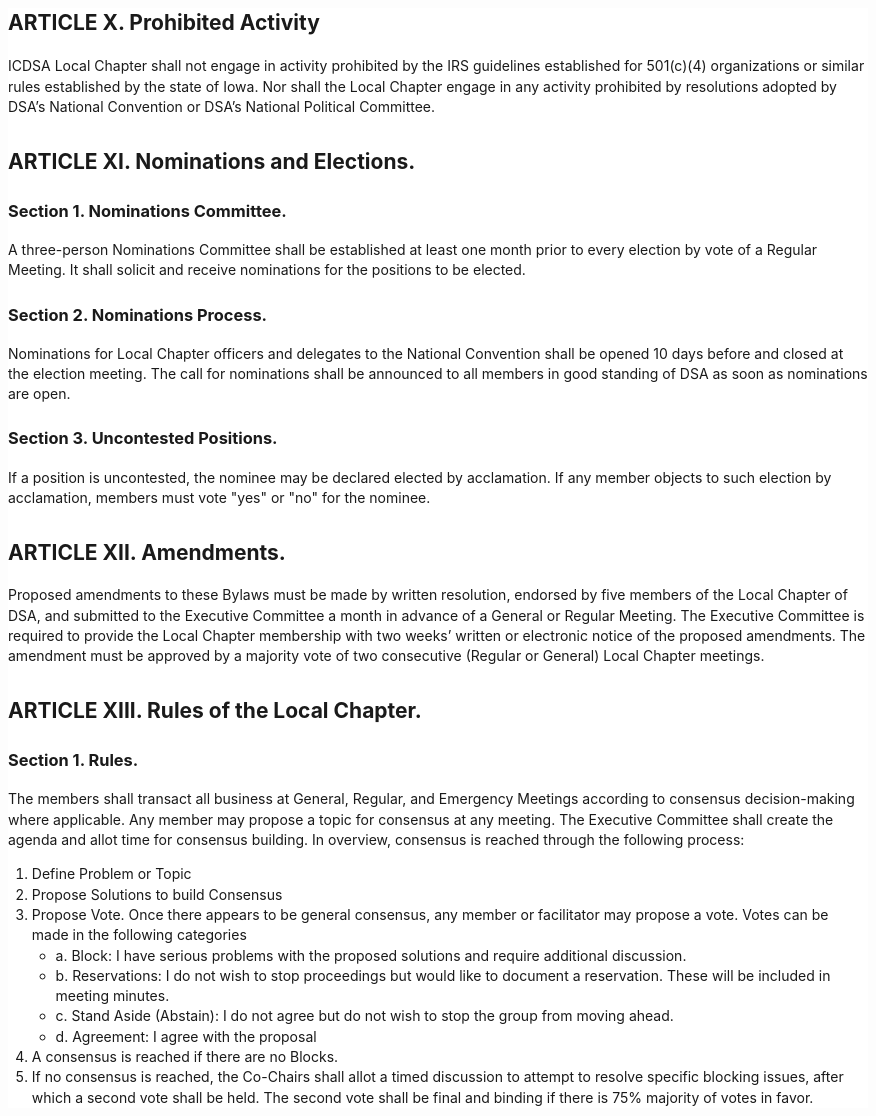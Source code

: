 ## ARTICLE X. Prohibited Activity 

ICDSA Local Chapter shall not engage in activity prohibited by the IRS guidelines established for 501(c)(4) organizations or similar rules established by the state of Iowa. Nor shall the Local Chapter engage in any activity prohibited by resolutions adopted by DSA’s National Convention or DSA’s National Political Committee. 

## ARTICLE XI. Nominations and Elections. 

### Section 1. Nominations Committee.

A three-person Nominations Committee shall be established at least one month prior to every election by vote of a Regular Meeting. It shall solicit and receive nominations for the positions to be elected. 

### Section 2. Nominations Process. 

Nominations for Local Chapter officers and delegates to the National Convention shall be opened 10 days before and closed at the election meeting. The call for nominations shall be announced to all members in good standing of DSA as soon as nominations are open. 

### Section 3. Uncontested Positions. 

If a position is uncontested, the nominee may be declared elected by acclamation. If any member objects to such election by acclamation, members must vote "yes" or "no" for the nominee. 

## ARTICLE XII. Amendments. 

Proposed amendments to these Bylaws must be made by written resolution, endorsed by five members of the Local Chapter of DSA, and submitted to the Executive Committee a month in advance of a General or Regular Meeting. The Executive Committee is required to provide the Local Chapter membership with two weeks’ written or electronic notice of the proposed amendments. The amendment must be approved by a majority vote of two consecutive (Regular or General) Local Chapter meetings. 

## ARTICLE XIII. Rules of the Local Chapter. 

### Section 1. Rules. 

The members shall transact all business at General, Regular, and Emergency Meetings according to consensus decision-making where applicable. Any member may propose a topic for consensus at any meeting. The Executive Committee shall create the agenda and allot time for consensus building. In overview, consensus is reached through the following process: 

1. Define Problem or Topic
2. Propose Solutions to build Consensus 
3. Propose Vote. Once there appears to be general consensus, any member or facilitator may propose a vote. Votes can be made in the following categories 
	- a. Block: I have serious problems with the proposed solutions and require additional discussion. 
	- b. Reservations: I do not wish to stop proceedings but would like to document a reservation. These will be included in meeting minutes. 
	- c. Stand Aside (Abstain): I do not agree but do not wish to stop the group from moving ahead. 
	- d. Agreement: I agree with the proposal 
4. A consensus is reached if there are no Blocks. 
5. If no consensus is reached, the Co-Chairs shall allot a timed discussion to attempt to resolve specific blocking issues, after which a second vote shall be held. The second vote shall be final and binding if there is 75% majority of votes in favor. 
